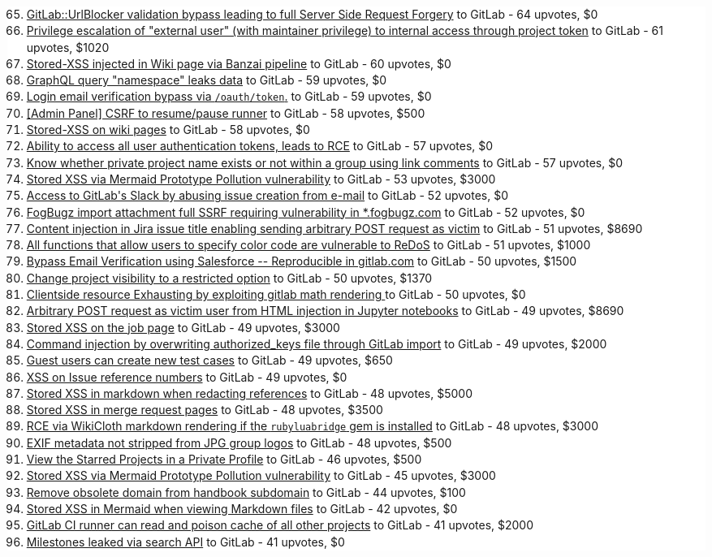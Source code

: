 65. [GitLab::UrlBlocker validation bypass leading to full Server Side Request Forgery](https://hackerone.com/reports/541169) to GitLab - 64 upvotes, $0
66. [Privilege escalation of "external user" (with maintainer privilege) to internal access  through project token](https://hackerone.com/reports/1193062) to GitLab - 61 upvotes, $1020
67. [Stored-XSS injected in Wiki page via Banzai pipeline](https://hackerone.com/reports/2257080) to GitLab - 60 upvotes, $0
68. [GraphQL query "namespace" leaks data](https://hackerone.com/reports/614355) to GitLab - 59 upvotes, $0
69. [Login email verification bypass via `/oauth/token`.](https://hackerone.com/reports/2676025) to GitLab - 59 upvotes, $0
70. [[Admin Panel] CSRF to resume/pause runner](https://hackerone.com/reports/415238) to GitLab - 58 upvotes, $500
71. [Stored-XSS on wiki pages](https://hackerone.com/reports/1087061) to GitLab - 58 upvotes, $0
72. [Ability to access all user authentication tokens, leads to RCE](https://hackerone.com/reports/158330) to GitLab - 57 upvotes, $0
73. [Know whether private project name exists or not within a group using link comments](https://hackerone.com/reports/495497) to GitLab - 57 upvotes, $0
74. [Stored XSS via Mermaid Prototype Pollution vulnerability](https://hackerone.com/reports/1106238) to GitLab - 53 upvotes, $3000
75. [Access to GitLab's Slack by abusing issue creation from e-mail](https://hackerone.com/reports/218230) to GitLab - 52 upvotes, $0
76. [FogBugz import attachment full SSRF requiring vulnerability in *.fogbugz.com](https://hackerone.com/reports/1092230) to GitLab - 52 upvotes, $0
77. [Content injection in Jira issue title enabling sending arbitrary POST request as victim](https://hackerone.com/reports/1533976) to GitLab - 51 upvotes, $8690
78. [All functions that allow users to specify color code are vulnerable to ReDoS](https://hackerone.com/reports/511381) to GitLab - 51 upvotes, $1000
79. [Bypass Email Verification using Salesforce -- Reproducible in gitlab.com](https://hackerone.com/reports/617896) to GitLab - 50 upvotes, $1500
80. [Change project visibility to a restricted option](https://hackerone.com/reports/1086781) to GitLab - 50 upvotes, $1370
81. [Clientside resource Exhausting by exploiting gitlab math rendering ](https://hackerone.com/reports/549040) to GitLab - 50 upvotes, $0
82. [Arbitrary POST request as victim user from HTML injection in Jupyter notebooks](https://hackerone.com/reports/1409788) to GitLab - 49 upvotes, $8690
83. [Stored XSS on the job page](https://hackerone.com/reports/856554) to GitLab - 49 upvotes, $3000
84. [Command injection by overwriting authorized_keys file through GitLab import](https://hackerone.com/reports/298873) to GitLab - 49 upvotes, $2000
85. [Guest users can create new test cases](https://hackerone.com/reports/1113289) to GitLab - 49 upvotes, $650
86. [XSS on Issue reference numbers](https://hackerone.com/reports/831962) to GitLab - 49 upvotes, $0
87. [Stored XSS in markdown when redacting references](https://hackerone.com/reports/836649) to GitLab - 48 upvotes, $5000
88. [Stored XSS in merge request pages](https://hackerone.com/reports/723307) to GitLab - 48 upvotes, $3500
89. [RCE via WikiCloth markdown rendering if the `rubyluabridge` gem is installed](https://hackerone.com/reports/1401444) to GitLab - 48 upvotes, $3000
90. [EXIF metadata not stripped from JPG group logos](https://hackerone.com/reports/446238) to GitLab - 48 upvotes, $500
91. [View the Starred Projects in a Private Profile](https://hackerone.com/reports/703894) to GitLab - 46 upvotes, $500
92. [Stored XSS via Mermaid Prototype Pollution vulnerability](https://hackerone.com/reports/1280002) to GitLab - 45 upvotes, $3000
93. [Remove obsolete domain from handbook subdomain](https://hackerone.com/reports/2599840) to GitLab - 44 upvotes, $100
94. [Stored XSS in Mermaid when viewing Markdown files](https://hackerone.com/reports/1212822) to GitLab - 42 upvotes, $0
95. [GitLab CI runner can read and poison cache of all other projects](https://hackerone.com/reports/301432) to GitLab - 41 upvotes, $2000
96. [Milestones leaked via search API](https://hackerone.com/reports/460815) to GitLab - 41 upvotes, $0